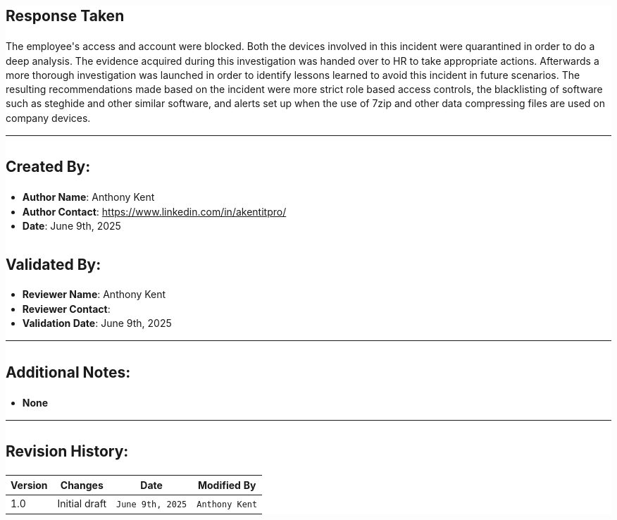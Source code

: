 
## Response Taken
The employee's access and account were blocked. Both the devices involved in this incident were quarantined in order to do a deep analysis. The evidence acquired during this investigation was handed over to HR to take appropriate actions. Afterwards a more thorough investigation was launched in order to identify lessons learned to avoid this incident in future scenarios. The resulting recommendations made based on the incident were more strict role based access controls, the blacklisting of software such as steghide and other similar software, and alerts set up when the use of 7zip and other data compressing files are used on company devices.  

---

## Created By:
- **Author Name**: Anthony Kent
- **Author Contact**: https://www.linkedin.com/in/akentitpro/
- **Date**: June 9th, 2025

## Validated By:
- **Reviewer Name**: Anthony Kent
- **Reviewer Contact**: 
- **Validation Date**: June 9th, 2025 

---

## Additional Notes:
- **None**

---

## Revision History:
| **Version** | **Changes**                   | **Date**         | **Modified By**   |
|-------------|-------------------------------|------------------|-------------------|
| 1.0         | Initial draft                  | `June 9th, 2025`  | `Anthony Kent`   
